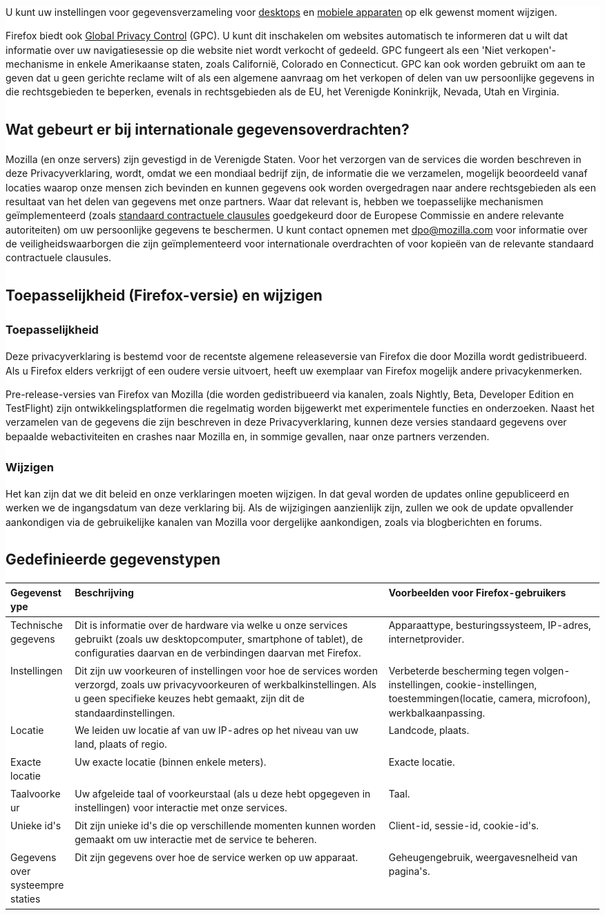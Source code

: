 U kunt uw instellingen voor gegevensverzameling voor [desktops](https://support.mozilla.org/kb/share-data-mozilla-help-improve-firefox) en [mobiele apparaten](https://support.mozilla.org/kb/send-usage-data-firefox-mobile-browsers) op elk gewenst moment wijzigen.

Firefox biedt ook [Global Privacy Control](https://support.mozilla.org/kb/global-privacy-control) (GPC). U kunt dit inschakelen om websites automatisch te informeren dat u wilt dat informatie over uw navigatiesessie op die website niet wordt verkocht of gedeeld. GPC fungeert als een 'Niet verkopen'-mechanisme in enkele Amerikaanse staten, zoals Californië, Colorado en Connecticut. GPC kan ook worden gebruikt om aan te geven dat u geen gerichte reclame wilt of als een algemene aanvraag om het verkopen of delen van uw persoonlijke gegevens in die rechtsgebieden te beperken, evenals in rechtsgebieden als de EU, het Verenigde Koninkrijk, Nevada, Utah en Virginia.

## Wat gebeurt er bij internationale gegevensoverdrachten?

Mozilla (en onze servers) zijn gevestigd in de Verenigde Staten. Voor het verzorgen van de services die worden beschreven in deze Privacyverklaring, wordt, omdat we een mondiaal bedrijf zijn, de informatie die we verzamelen, mogelijk beoordeeld vanaf locaties waarop onze mensen zich bevinden en kunnen gegevens ook worden overgedragen naar andere rechtsgebieden als een resultaat van het delen van gegevens met onze partners. Waar dat relevant is, hebben we toepasselijke mechanismen geïmplementeerd (zoals [standaard contractuele clausules](https://commission.europa.eu/law/law-topic/data-protection/international-dimension-data-protection/standard-contractual-clauses-scc_en#eu-standard-contractual-clauses) goedgekeurd door de Europese Commissie en andere relevante autoriteiten) om uw persoonlijke gegevens te beschermen. U kunt contact opnemen met [dpo@mozilla.com](mailto:dpo@mozilla.com) voor informatie over de veiligheidswaarborgen die zijn geïmplementeerd voor internationale overdrachten of voor kopieën van de relevante standaard contractuele clausules.

## Toepasselijkheid (Firefox-versie) en wijzigen

### Toepasselijkheid

Deze privacyverklaring is bestemd voor de recentste algemene releaseversie van Firefox die door Mozilla wordt gedistribueerd. Als u Firefox elders verkrijgt of een oudere versie uitvoert, heeft uw exemplaar van Firefox mogelijk andere privacykenmerken.

Pre-release-versies van Firefox van Mozilla (die worden gedistribueerd via kanalen, zoals Nightly, Beta, Developer Edition en TestFlight) zijn ontwikkelingsplatformen die regelmatig worden bijgewerkt met experimentele functies en onderzoeken. Naast het verzamelen van de gegevens die zijn beschreven in deze Privacyverklaring, kunnen deze versies standaard gegevens over bepaalde webactiviteiten en crashes naar Mozilla en, in sommige gevallen, naar onze partners verzenden.

### Wijzigen

Het kan zijn dat we dit beleid en onze verklaringen moeten wijzigen. In dat geval worden de updates online gepubliceerd en werken we de ingangsdatum van deze verklaring bij. Als de wijzigingen aanzienlijk zijn, zullen we ook de update opvallender aankondigen via de gebruikelijke kanalen van Mozilla voor dergelijke aankondigen, zoals via blogberichten en forums.

## Gedefinieerde gegevenstypen

| Gegevenstype | Beschrijving | Voorbeelden voor Firefox-gebruikers |
| :---- | :---- | :---- |
| Technische gegevens | Dit is informatie over de hardware via welke u onze services gebruikt (zoals uw desktopcomputer, smartphone of tablet), de configuraties daarvan en de verbindingen daarvan met Firefox.  | Apparaattype, besturingssysteem, IP-adres, internetprovider.  |
| Instellingen | Dit zijn uw voorkeuren of instellingen voor hoe de services worden verzorgd, zoals uw privacyvoorkeuren of werkbalkinstellingen. Als u geen specifieke keuzes hebt gemaakt, zijn dit de standaardinstellingen.  | Verbeterde bescherming tegen volgen-instellingen, cookie-instellingen, toestemmingen(locatie, camera, microfoon), werkbalkaanpassing. |
| Locatie | We leiden uw locatie af van uw IP-adres op het niveau van uw land, plaats of regio. | Landcode, plaats.  |
| Exacte locatie | Uw exacte locatie (binnen enkele meters). | Exacte locatie.  |
| Taalvoorkeur | Uw afgeleide taal of voorkeurstaal (als u deze hebt opgegeven in instellingen) voor interactie met onze services. | Taal.  |
| Unieke id's | Dit zijn unieke id's die op verschillende momenten kunnen worden gemaakt om uw interactie met de service te beheren.  | Client-id, sessie-id, cookie-id's.  |
| Gegevens over systeemprestaties | Dit zijn gegevens over hoe de service werken op uw apparaat.  | Geheugengebruik, weergavesnelheid van pagina's. |